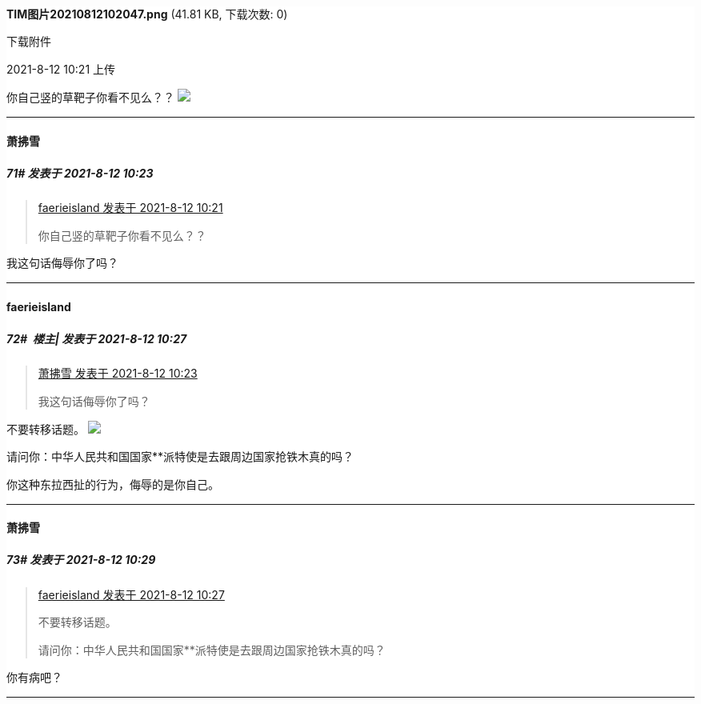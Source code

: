 
<strong>TIM图片20210812102047.png</strong> (41.81 KB, 下载次数: 0)

下载附件

2021-8-12 10:21 上传


你自己竖的草靶子你看不见么？？ <img src="https://static.saraba1st.com/image/smiley/face2017/037.png" referrerpolicy="no-referrer">


*****

####  萧拂雪  
##### 71#       发表于 2021-8-12 10:23


<blockquote><a href="httphttps://bbs.saraba1st.com/2b/forum.php?mod=redirect&amp;goto=findpost&amp;pid=52337942&amp;ptid=2020288" target="_blank">faerieisland 发表于 2021-8-12 10:21</a>

你自己竖的草靶子你看不见么？？</blockquote>
我这句话侮辱你了吗？


*****

####  faerieisland  
##### 72#         楼主| 发表于 2021-8-12 10:27


<blockquote><a href="httphttps://bbs.saraba1st.com/2b/forum.php?mod=redirect&amp;goto=findpost&amp;pid=52337970&amp;ptid=2020288" target="_blank">萧拂雪 发表于 2021-8-12 10:23</a>

我这句话侮辱你了吗？</blockquote>
不要转移话题。 <img src="https://static.saraba1st.com/image/smiley/face2017/037.png" referrerpolicy="no-referrer">


请问你：中华人民共和国国家**派特使是去跟周边国家抢铁木真的吗？


你这种东拉西扯的行为，侮辱的是你自己。


*****

####  萧拂雪  
##### 73#       发表于 2021-8-12 10:29


<blockquote><a href="httphttps://bbs.saraba1st.com/2b/forum.php?mod=redirect&amp;goto=findpost&amp;pid=52338036&amp;ptid=2020288" target="_blank">faerieisland 发表于 2021-8-12 10:27</a>

不要转移话题。 


请问你：中华人民共和国国家**派特使是去跟周边国家抢铁木真的吗？</blockquote>
你有病吧？


*****
